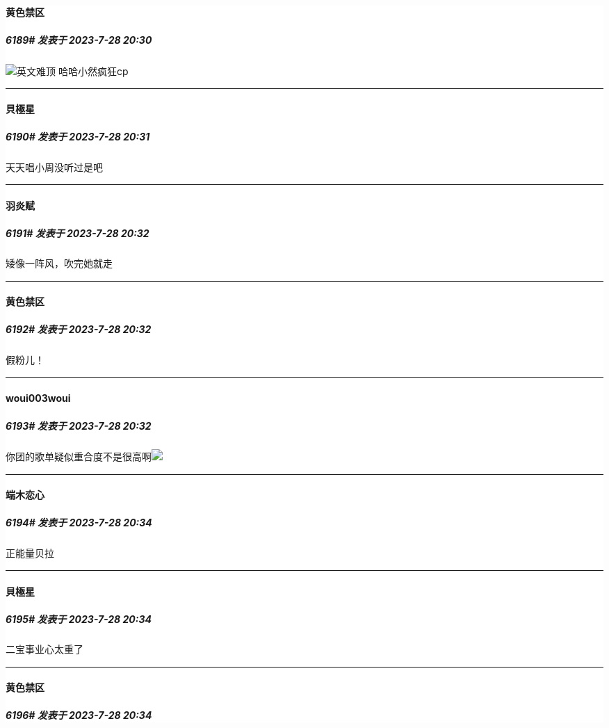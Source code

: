 ####  黄色禁区  
##### 6189#       发表于 2023-7-28 20:30

<img src="https://static.saraba1st.com/image/smiley/face2017/067.png" referrerpolicy="no-referrer">英文难顶
哈哈小然疯狂cp

*****

####  貝極星  
##### 6190#       发表于 2023-7-28 20:31

天天唱小周没听过是吧

*****

####  羽炎赋  
##### 6191#       发表于 2023-7-28 20:32

矮像一阵风，吹完她就走

*****

####  黄色禁区  
##### 6192#       发表于 2023-7-28 20:32

假粉儿！

*****

####  woui003woui  
##### 6193#       发表于 2023-7-28 20:32

你团的歌单疑似重合度不是很高啊<img src="https://static.saraba1st.com/image/smiley/face2017/067.png" referrerpolicy="no-referrer">


*****

####  端木恋心  
##### 6194#       发表于 2023-7-28 20:34

正能量贝拉

*****

####  貝極星  
##### 6195#       发表于 2023-7-28 20:34

二宝事业心太重了

*****

####  黄色禁区  
##### 6196#       发表于 2023-7-28 20:34
